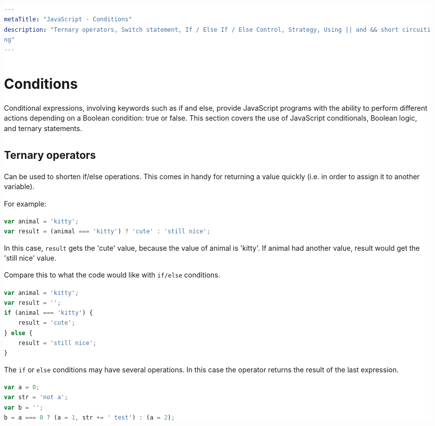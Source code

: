 ```yaml
---
metaTitle: "JavaScript - Conditions"
description: "Ternary operators, Switch statement, If / Else If / Else Control, Strategy, Using || and && short circuiting"
---
```


# Conditions


Conditional expressions, involving keywords such as if and else, provide JavaScript programs with the ability to perform different actions depending on a Boolean condition: true or false. This section covers the use of JavaScript conditionals, Boolean logic, and ternary statements.



## Ternary operators


Can be used to shorten if/else operations. This comes in handy for returning a value quickly (i.e. in order to assign it to another variable).

For example:

```js
var animal = 'kitty';
var result = (animal === 'kitty') ? 'cute' : 'still nice';

```

In this case, `result` gets the 'cute' value, because the value of animal is 'kitty'. If animal had another value, result would get the 'still nice' value.

Compare this to what the code would like with `if/else` conditions.

```js
var animal = 'kitty';
var result = '';
if (animal === 'kitty') {
    result = 'cute';
} else {
    result = 'still nice';
}

```

The `if` or `else` conditions may have several operations. In this case the operator returns the result of the last expression.

```js
var a = 0;
var str = 'not a';
var b = '';
b = a === 0 ? (a = 1, str += ' test') : (a = 2);

```
